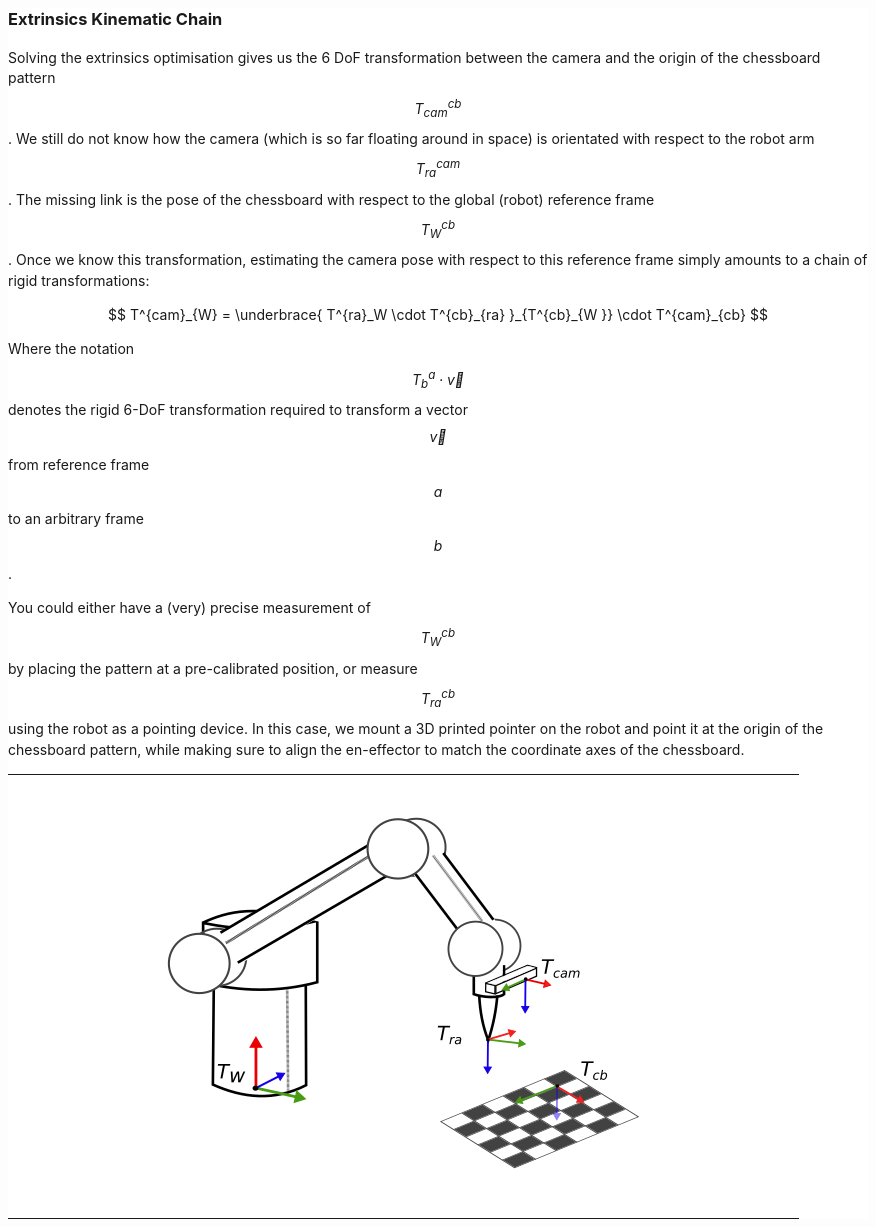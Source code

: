### Extrinsics Kinematic Chain

Solving the extrinsics optimisation gives us the 6 DoF transformation between the camera and the origin of the chessboard pattern $$T^{cb}_{cam}$$. We still do not know how the camera (which is so far floating around in space) is orientated with respect to the robot arm $$T^{cam}_{ra}$$. The missing link is the pose of the chessboard with respect to the global (robot) reference frame $$T^{cb}_W$$. Once we know this transformation, estimating the camera pose with respect to this reference frame simply amounts to a chain of rigid transformations:

$$
T^{cam}_{W} = \underbrace{
               T^{ra}_W \cdot T^{cb}_{ra}
               }_{T^{cb}_{W }}
               \cdot T^{cam}_{cb}
$$

Where the notation $$T^a_b \cdot \vec{v}$$ denotes the rigid 6-DoF transformation required to transform a vector $$\vec{v}$$ from reference frame $$a$$ to an arbitrary frame $$b$$.

You could either have a (very) precise measurement of $$T^{cb}_W$$ by placing the pattern at a pre-calibrated position, or measure $$T^{cb}_{ra}$$ using the robot as a pointing device. In this case, we mount a 3D printed pointer on the robot and point it at the origin of the chessboard pattern, while making sure to align the en-effector to match the coordinate axes of the chessboard.

<div>
<table class="table_align" style="width:100%">
<td class="table_align">
    <img src="assets/img/tsdf/calib_setup.png" alt="Calibration Setup">
</td>
</table>
</div>  
